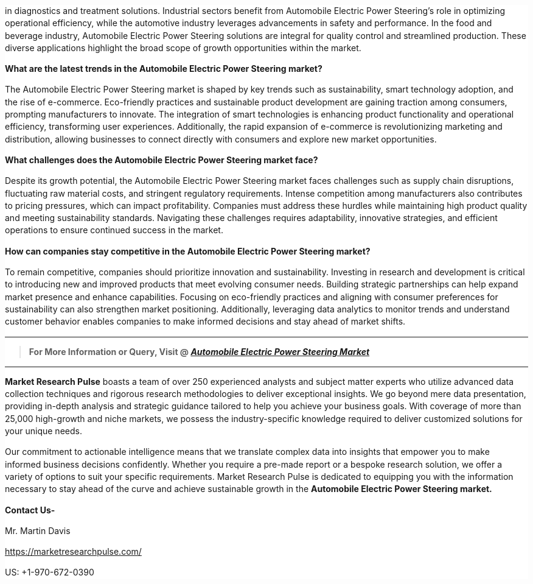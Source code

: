 in diagnostics and treatment solutions. Industrial sectors benefit from Automobile Electric Power Steering&rsquo;s role in optimizing operational efficiency, while the automotive industry leverages advancements in safety and performance. In the food and beverage industry, Automobile Electric Power Steering solutions are integral for quality control and streamlined production. These diverse applications highlight the broad scope of growth opportunities within the market.</p><p><strong>What are the latest trends in the Automobile Electric Power Steering market?</strong></p><p>The Automobile Electric Power Steering market is shaped by key trends such as sustainability, smart technology adoption, and the rise of e-commerce. Eco-friendly practices and sustainable product development are gaining traction among consumers, prompting manufacturers to innovate. The integration of smart technologies is enhancing product functionality and operational efficiency, transforming user experiences. Additionally, the rapid expansion of e-commerce is revolutionizing marketing and distribution, allowing businesses to connect directly with consumers and explore new market opportunities.</p><p><strong>What challenges does the Automobile Electric Power Steering market face?</strong></p><p>Despite its growth potential, the Automobile Electric Power Steering market faces challenges such as supply chain disruptions, fluctuating raw material costs, and stringent regulatory requirements. Intense competition among manufacturers also contributes to pricing pressures, which can impact profitability. Companies must address these hurdles while maintaining high product quality and meeting sustainability standards. Navigating these challenges requires adaptability, innovative strategies, and efficient operations to ensure continued success in the market.</p><p><strong>How can companies stay competitive in the Automobile Electric Power Steering market?</strong></p><p>To remain competitive, companies should prioritize innovation and sustainability. Investing in research and development is critical to introducing new and improved products that meet evolving consumer needs. Building strategic partnerships can help expand market presence and enhance capabilities. Focusing on eco-friendly practices and aligning with consumer preferences for sustainability can also strengthen market positioning. Additionally, leveraging data analytics to monitor trends and understand customer behavior enables companies to make informed decisions and stay ahead of market shifts.</p><hr /><blockquote><p><strong>For More Information or Query, Visit @&nbsp;<em><a href="https://marketresearchpulse.com/report/44088/automobile-electric-power-steering-market?utm_source=Linkedin&utm_medium=0111">Automobile Electric Power Steering Market</a></em></strong></p></blockquote><hr /><p><strong>Market Research Pulse</strong> boasts a team of over 250 experienced analysts and subject matter experts who utilize advanced data collection techniques and rigorous research methodologies to deliver exceptional insights. We go beyond mere data presentation, providing in-depth analysis and strategic guidance tailored to help you achieve your business goals. With coverage of more than 25,000 high-growth and niche markets, we possess the industry-specific knowledge required to deliver customized solutions for your unique needs.</p><p>Our commitment to actionable intelligence means that we translate complex data into insights that empower you to make informed business decisions confidently. Whether you require a pre-made report or a bespoke research solution, we offer a variety of options to suit your specific requirements. Market Research Pulse is dedicated to equipping you with the information necessary to stay ahead of the curve and achieve sustainable growth in the <strong>Automobile Electric Power Steering market.</strong></p><p><strong>Contact Us-</strong></p><p>Mr. Martin Davis</p><p>https://marketresearchpulse.com/</p><p>US: +1-970-672-0390</p>
